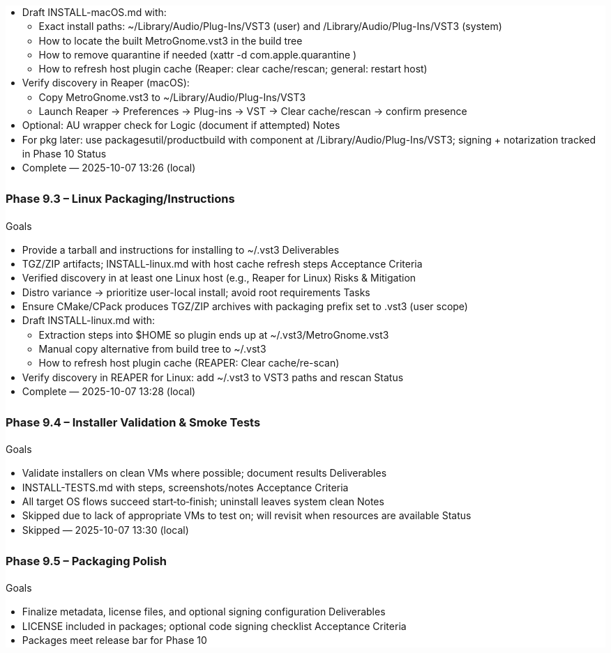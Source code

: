 - Draft INSTALL-macOS.md with:
  - Exact install paths: ~/Library/Audio/Plug-Ins/VST3 (user) and /Library/Audio/Plug-Ins/VST3 (system)
  - How to locate the built MetroGnome.vst3 in the build tree
  - How to remove quarantine if needed (xattr -d com.apple.quarantine <bundle>)
  - How to refresh host plugin cache (Reaper: clear cache/rescan; general: restart host)
- Verify discovery in Reaper (macOS):
  - Copy MetroGnome.vst3 to ~/Library/Audio/Plug-Ins/VST3
  - Launch Reaper → Preferences → Plug-ins → VST → Clear cache/rescan → confirm presence
- Optional: AU wrapper check for Logic (document if attempted)
Notes
- For pkg later: use packagesutil/productbuild with component at /Library/Audio/Plug-Ins/VST3; signing + notarization tracked in Phase 10
Status
- Complete — 2025-10-07 13:26 (local)

### Phase 9.3 – Linux Packaging/Instructions
Goals
- Provide a tarball and instructions for installing to ~/.vst3
Deliverables
- TGZ/ZIP artifacts; INSTALL-linux.md with host cache refresh steps
Acceptance Criteria
- Verified discovery in at least one Linux host (e.g., Reaper for Linux)
Risks & Mitigation
- Distro variance → prioritize user-local install; avoid root requirements
Tasks
- Ensure CMake/CPack produces TGZ/ZIP archives with packaging prefix set to .vst3 (user scope)
- Draft INSTALL-linux.md with:
  - Extraction steps into $HOME so plugin ends up at ~/.vst3/MetroGnome.vst3
  - Manual copy alternative from build tree to ~/.vst3
  - How to refresh host plugin cache (REAPER: Clear cache/re-scan)
- Verify discovery in REAPER for Linux: add ~/.vst3 to VST3 paths and rescan
Status
- Complete — 2025-10-07 13:28 (local)

### Phase 9.4 – Installer Validation & Smoke Tests
Goals
- Validate installers on clean VMs where possible; document results
Deliverables
- INSTALL-TESTS.md with steps, screenshots/notes
Acceptance Criteria
- All target OS flows succeed start‑to‑finish; uninstall leaves system clean
Notes
- Skipped due to lack of appropriate VMs to test on; will revisit when resources are available
Status
- Skipped — 2025-10-07 13:30 (local)

### Phase 9.5 – Packaging Polish
Goals
- Finalize metadata, license files, and optional signing configuration
Deliverables
- LICENSE included in packages; optional code signing checklist
Acceptance Criteria
- Packages meet release bar for Phase 10
